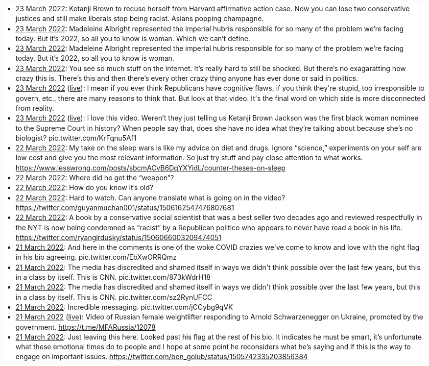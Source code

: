 * [23 March 2022](https://web.archive.org/web/20220323193722/https://twitter.com/RichardHanania/status/1506716597464932353): Ketanji Brown to recuse herself from Harvard affirmative action case. Now you can lose two conservative justices and still make liberals stop being racist. Asians popping champagne. 
* [23 March 2022](https://web.archive.org/web/20220323185734/https://twitter.com/RichardHanania/status/1506706691731038212): Madeleine Albright represented the imperial hubris responsible for so many of the problem we’re facing today. But it’s 2022, so all you to know is woman. Which we can’t define. 
* [23 March 2022](https://web.archive.org/web/20220323185703/https://twitter.com/RichardHanania/status/1506706493680209922): Madeleine Albright represented the imperial hubris responsible for so many of the problem we’re facing today. But it’s 2022, so all you to know is woman. 
* [23 March 2022](https://web.archive.org/web/20220323023739/https://twitter.com/RichardHanania/status/1506459995969261568): You see so much stuff on the internet. It’s really hard to still be shocked. But there’s no exagaratting how crazy this is. There’s this and then there’s every other crazy thing anyone has ever done or said in politics. 
* [23 March 2022](https://web.archive.org/web/20220323023739/https://twitter.com/RichardHanania/status/1506459995969261568) ([live](https://twitter.com/RichardHanania/status/1506458685958070278)): I mean if you ever think Republicans have cognitive flaws, if you think they're stupid, too irresponsible to govern, etc., there are many reasons to think that. But look at that video.   It's the final word on which side is more disconnected from reality. 
* [23 March 2022](https://web.archive.org/web/20220323023739/https://twitter.com/RichardHanania/status/1506459995969261568) ([live](https://twitter.com/RichardHanania/status/1506457584428937224)): I love this video. Weren’t they just telling us Ketanji Brown Jackson was the first black woman nominee to the Supreme Court in history? When people say that, does she have no idea what they’re talking about because she’s no biologist? pic.twitter.com/KrFqnu5Af1 
* [22 March 2022](https://web.archive.org/web/20220322193158/https://twitter.com/RichardHanania/status/1506352758609231877): My take on the sleep wars is like my advice on diet and drugs.   Ignore “science,” experiments on your self are low cost and give you the most relevant information.   So just try stuff and pay close attention to what works. https://www.lesswrong.com/posts/sbcmACvB6DqYXYidL/counter-theses-on-sleep 
* [22 March 2022](https://web.archive.org/web/20220322192213/https://twitter.com/RichardHanania/status/1506350435438776322): Where did he get the “weapon”? 
* [22 March 2022](https://web.archive.org/web/20220322192144/https://twitter.com/RichardHanania/status/1506350377033117700): How do you know it’s old? 
* [22 March 2022](https://web.archive.org/web/20220322192001/https://twitter.com/RichardHanania/status/1506349880779759618): Hard to watch. Can anyone translate what is going on in the video? https://twitter.com/guyanmuchan001/status/1506162547476807681 
* [22 March 2022](https://web.archive.org/web/20220322010343/https://twitter.com/RichardHanania/status/1506073966007361543): A book by a conservative social scientist that was a best seller two decades ago and reviewed respectfully in the NYT is now being condemned as “racist” by a Republican politico who appears to never have read a book in his life. https://twitter.com/ryangirdusky/status/1506066003209474051 
* [21 March 2022](https://web.archive.org/web/20220321191440/https://twitter.com/RichardHanania/status/1505986095758020611): And here in the comments is one of the woke COVID crazies we've come to know and love with the right flag in his bio agreeing. pic.twitter.com/EbXwORRQmz 
* [21 March 2022](https://web.archive.org/web/20220321191259/https://twitter.com/RichardHanania/status/1505985783265562628): The media has discredited and shamed itself in ways we didn't think possible over the last few years, but this in a class by itself. This is CNN. pic.twitter.com/873kWdrH18 
* [21 March 2022](https://web.archive.org/web/20220321191146/https://twitter.com/RichardHanania/status/1505985486502137858): The media has discredited and shamed itself in ways we didn't think possible over the last few years, but this in a class by itself. This is CNN. pic.twitter.com/sz2RynUFCC 
* [21 March 2022](https://web.archive.org/web/20220321145438/https://twitter.com/RichardHanania/status/1505920689231958016): Incredible messaging. pic.twitter.com/jCCybg9qVK 
* [21 March 2022](https://web.archive.org/web/20220321145438/https://twitter.com/RichardHanania/status/1505920689231958016) ([live](https://twitter.com/RichardHanania/status/1505918781943517188)): Video of Russian female weightlifter responding to Arnold Schwarzenegger on Ukraine, promoted by the government. https://t.me/MFARussia/12078 
* [21 March 2022](https://web.archive.org/web/20220321030901/https://twitter.com/RichardHanania/status/1505743156830121986): Just leaving this here. Looked past his flag at the rest of his bio. It indicates he must be smart, it’s unfortunate what these emotional times do to people and I hope at some point he reconsiders what he’s saying and if this is the way to engage on important issues. https://twitter.com/ben_golub/status/1505742335203856384 